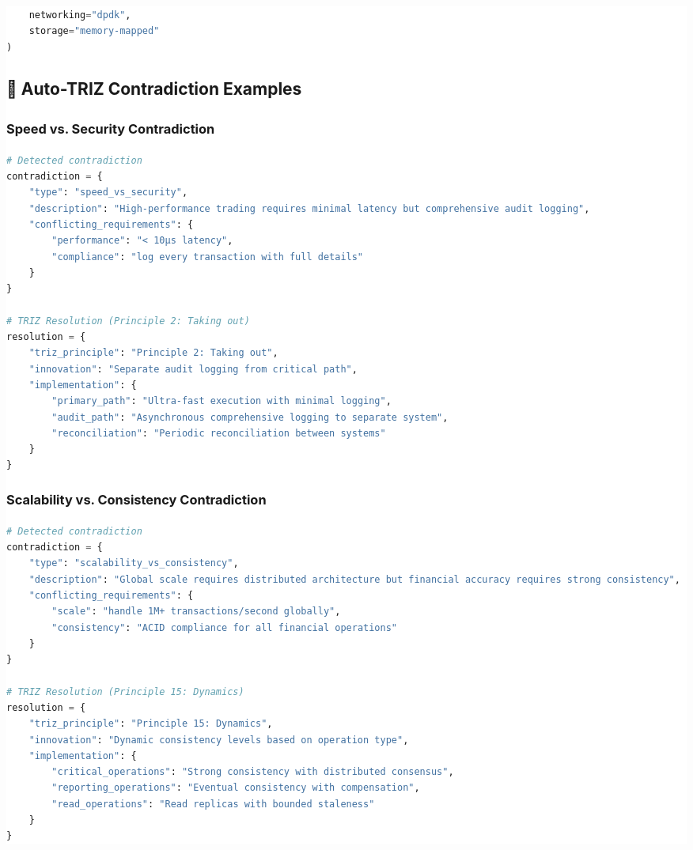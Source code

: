 ```python
    networking="dpdk",
    storage="memory-mapped"
)
```

## 🔬 Auto-TRIZ Contradiction Examples

### Speed vs. Security Contradiction
```python
# Detected contradiction
contradiction = {
    "type": "speed_vs_security",
    "description": "High-performance trading requires minimal latency but comprehensive audit logging",
    "conflicting_requirements": {
        "performance": "< 10μs latency",
        "compliance": "log every transaction with full details"
    }
}

# TRIZ Resolution (Principle 2: Taking out)
resolution = {
    "triz_principle": "Principle 2: Taking out",
    "innovation": "Separate audit logging from critical path",
    "implementation": {
        "primary_path": "Ultra-fast execution with minimal logging",
        "audit_path": "Asynchronous comprehensive logging to separate system",
        "reconciliation": "Periodic reconciliation between systems"
    }
}
```

### Scalability vs. Consistency Contradiction
```python
# Detected contradiction
contradiction = {
    "type": "scalability_vs_consistency",
    "description": "Global scale requires distributed architecture but financial accuracy requires strong consistency",
    "conflicting_requirements": {
        "scale": "handle 1M+ transactions/second globally",
        "consistency": "ACID compliance for all financial operations"
    }
}

# TRIZ Resolution (Principle 15: Dynamics)
resolution = {
    "triz_principle": "Principle 15: Dynamics",
    "innovation": "Dynamic consistency levels based on operation type",
    "implementation": {
        "critical_operations": "Strong consistency with distributed consensus",
        "reporting_operations": "Eventual consistency with compensation",
        "read_operations": "Read replicas with bounded staleness"
    }
}
```
